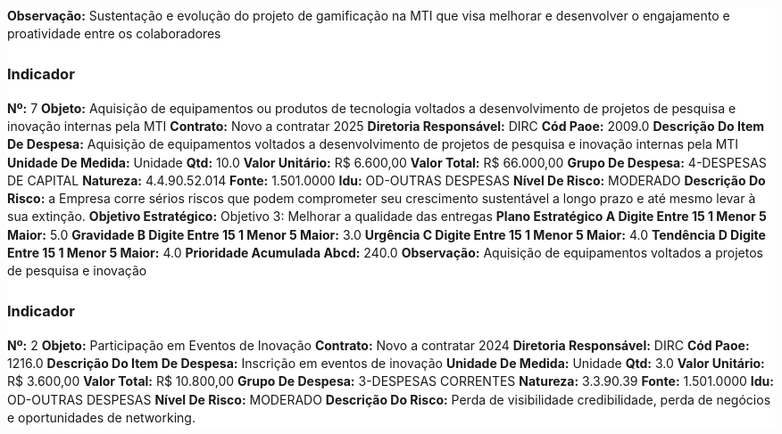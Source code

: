 **Observação:** Sustentação e evolução do projeto de gamificação na MTI que visa melhorar e desenvolver o engajamento e proatividade entre os colaboradores

### Indicador

**Nº:** 7
**Objeto:** Aquisição de equipamentos ou produtos de tecnologia voltados a desenvolvimento de projetos de pesquisa e inovação internas pela MTI
**Contrato:** Novo a contratar 2025
**Diretoria Responsável:** DIRC
**Cód Paoe:** 2009.0
**Descrição Do Item De Despesa:** Aquisição de equipamentos voltados a desenvolvimento de projetos de pesquisa e inovação internas pela MTI
**Unidade De Medida:** Unidade
**Qtd:** 10.0
**Valor Unitário:** R$ 6.600,00
**Valor Total:** R$ 66.000,00
**Grupo De Despesa:** 4-DESPESAS DE CAPITAL
**Natureza:** 4.4.90.52.014
**Fonte:** 1.501.0000
**Idu:** OD-OUTRAS DESPESAS
**Nível De Risco:** MODERADO
**Descrição Do Risco:** a Empresa corre sérios riscos que podem comprometer seu crescimento sustentável a longo prazo e até mesmo levar à sua extinção.
**Objetivo Estratégico:** Objetivo 3: Melhorar a qualidade das entregas
**Plano Estratégico A Digite Entre 15 1 Menor 5 Maior:** 5.0
**Gravidade B Digite Entre 15 1 Menor 5 Maior:** 3.0
**Urgência C Digite Entre 15 1 Menor 5 Maior:** 4.0
**Tendência D Digite Entre 15 1 Menor 5 Maior:** 4.0
**Prioridade Acumulada Abcd:** 240.0
**Observação:** Aquisição de equipamentos voltados a projetos de pesquisa e inovação 

### Indicador

**Nº:** 2
**Objeto:** Participação em Eventos de Inovação
**Contrato:** Novo a contratar 2024
**Diretoria Responsável:** DIRC
**Cód Paoe:** 1216.0
**Descrição Do Item De Despesa:** Inscrição em eventos de inovação
**Unidade De Medida:** Unidade
**Qtd:** 3.0
**Valor Unitário:** R$ 3.600,00
**Valor Total:** R$ 10.800,00
**Grupo De Despesa:** 3-DESPESAS CORRENTES
**Natureza:** 3.3.90.39
**Fonte:** 1.501.0000
**Idu:** OD-OUTRAS DESPESAS
**Nível De Risco:** MODERADO
**Descrição Do Risco:** Perda de visibilidade credibilidade, perda de negócios e oportunidades de networking. 
